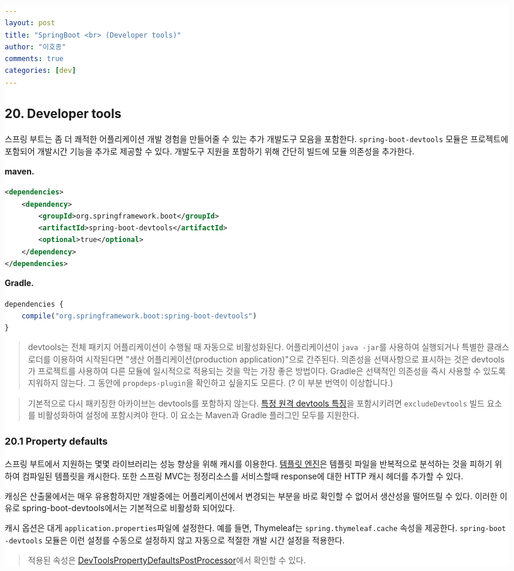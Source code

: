 ```yaml
---
layout: post
title: "SpringBoot <br> (Developer tools)"
author: "이호종"
comments: true
categories: [dev]
---
```


## 20. Developer tools
스프링 부트는 좀 더 쾌적한 어플리케이션 개발 경험을 만들어줄 수 있는 추가 개발도구 모음을 포함한다. `spring-boot-devtools` 모듈은 프로젝트에 포함되어 개발시간 기능을 추가로 제공할 수 있다. 개발도구 지원을 포함하기 위해 간단히 빌드에 모듈 의존성을 추가한다.

**maven.**
```xml
<dependencies>
    <dependency>
        <groupId>org.springframework.boot</groupId>
        <artifactId>spring-boot-devtools</artifactId>
        <optional>true</optional>
    </dependency>
</dependencies>
```

**Gradle.**
```javascript
dependencies {
    compile("org.springframework.boot:spring-boot-devtools")
}
```

> devtools는 전체 패키지 어플리케이션이 수행될 때 자동으로 비활성화된다. 어플리케이션이 `java -jar`를 사용하여 실행되거나 특별한 클래스로더를 이용하여 시작된다면 "생산 어플리케이션(production application)"으로 간주된다. 의존성을 선택사항으로 표시하는 것은 devtools가 프로젝트를 사용하여 다른 모듈에 일시적으로 적용되는 것을 막는 가장 좋은 방법이다. Gradle은 선택적인 의존성을 즉시 사용할 수 있도록 지워하지 않는다. 그 동안에 `propdeps-plugin`을 확인하고 싶을지도 모른다. (? 이 부분 번역이 이상합니다.)

> 기본적으로 다시 패키징한 아카이브는 devtools를 포함하지 않는다. [특정 원격 devtools 특징](http://docs.spring.io/spring-boot/docs/2.0.0.M2/reference/htmlsingle/#using-boot-devtools-remote)을 포함시키려면 `excludeDevtools` 빌드 요소를 비활성화하여 설정에 포함시켜야 한다. 이 요소는 Maven과 Gradle 플러그인 모두를 지원한다.

### 20.1 Property defaults
스프링 부트에서 지원하는 몇몇 라이브러리는 성능 향상을 위해 캐시를 이용한다. [템플릿 엔진](http://docs.spring.io/spring-boot/docs/2.0.0.M2/reference/htmlsingle/#boot-features-spring-mvc-template-engines)은 템플릿 파일을 반복적으로 분석하는 것을 피하기 위하여 컴파일된 템플릿을 캐시한다. 또한 스프링 MVC는 정정리소스를 서비스할때 response에 대한 HTTP 캐시 헤더를 추가할 수 있다.

캐싱은 산출물에서는 매우 유용함하지만 개발중에는 어플리케이션에서 변경되는 부분을 바로 확인할 수 없어서 생산성을 떨어뜨릴 수 있다. 이러한 이유로 spring-boot-devtools에서는 기본적으로 비활성화 되어있다.

캐시 옵션은 대게 `application.properties`파일에 설정한다. 예를 들면, Thymeleaf는 `spring.thymeleaf.cache` 속성을 제공한다. `spring-boot-devtools` 모듈은 이런 설정를 수동으로 설정하지 않고 자동으로 적절한 개발 시간 설정을 적용한다.

> 적용된 속성은 [DevToolsPropertyDefaultsPostProcessor](https://github.com/spring-projects/spring-boot/tree/v2.0.0.M2/spring-boot-devtools/src/main/java/org/springframework/boot/devtools/env/DevToolsPropertyDefaultsPostProcessor.java)에서 확인할 수 있다.
